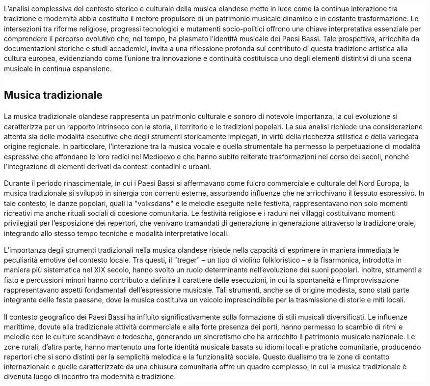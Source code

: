 L’analisi complessiva del contesto storico e culturale della musica olandese mette in luce come la
continua interazione tra tradizione e modernità abbia costituito il motore propulsore di un
patrimonio musicale dinamico e in costante trasformazione. Le intersezioni tra riforme religiose,
progressi tecnologici e mutamenti socio-politici offrono una chiave interpretativa essenziale per
comprendere il percorso evolutivo che, nel tempo, ha plasmato l’identità musicale dei Paesi Bassi.
Tale prospettiva, arricchita da documentazioni storiche e studi accademici, invita a una riflessione
profonda sul contributo di questa tradizione artistica alla cultura europea, evidenziando come
l’unione tra innovazione e continuità costituisca uno degli elementi distintivi di una scena
musicale in continua espansione.

## Musica tradizionale

La musica tradizionale olandese rappresenta un patrimonio culturale e sonoro di notevole importanza,
la cui evoluzione si caratterizza per un rapporto intrinseco con la storia, il territorio e le
tradizioni popolari. La sua analisi richiede una considerazione attenta sia delle modalità esecutive
che degli strumenti storicamente impiegati, in virtù della ricchezza stilistica e della variegata
origine regionale. In particolare, l’interazione tra la musica vocale e quella strumentale ha
permesso la perpetuazione di modalità espressive che affondano le loro radici nel Medioevo e che
hanno subito reiterate trasformazioni nel corso dei secoli, nonché l’integrazione di elementi
derivati da contesti contadini e urbani.

Durante il periodo rinascimentale, in cui i Paesi Bassi si affermavano come fulcro commerciale e
culturale del Nord Europa, la musica tradizionale si sviluppò in sinergia con correnti esterne,
assorbendo influenze che ne arricchivano il tessuto espressivo. In tale contesto, le danze popolari,
quali la "volksdans" e le melodie eseguite nelle festività, rappresentavano non solo momenti
ricreativi ma anche rituali sociali di coesione comunitaria. Le festività religiose e i raduni nei
villaggi costituivano momenti privilegiati per l’esposizione dei repertori, che venivano tramandati
di generazione in generazione attraverso la tradizione orale, integrando allo stesso tempo tecniche
e modalità interpretative locali.

L’importanza degli strumenti tradizionali nella musica olandese risiede nella capacità di esprimere
in maniera immediata le peculiarità emotive del contesto locale. Tra questi, il "treger" – un tipo
di violino folkloristico – e la fisarmonica, introdotta in maniera più sistematica nel XIX secolo,
hanno svolto un ruolo determinante nell’evoluzione dei suoni popolari. Inoltre, strumenti a fiato e
percussioni minori hanno contributo a definire il carattere delle esecuzioni, in cui la spontaneità
e l’improvvisazione rappresentavano aspetti fondamentali dell’espressione musicale. Tali strumenti,
anche se di origine modesta, sono stati parte integrante delle feste paesane, dove la musica
costituiva un veicolo imprescindibile per la trasmissione di storie e miti locali.

Il contesto geografico dei Paesi Bassi ha influito significativamente sulla formazione di stili
musicali diversificati. Le influenze marittime, dovute alla tradizionale attività commerciale e alla
forte presenza dei porti, hanno permesso lo scambio di ritmi e melodie con le culture scandinave e
tedesche, generando un sincretismo che ha arricchito il patrimonio musicale nazionale. Le zone
rurali, d’altra parte, hanno mantenuto una forte identità musicale basata su idiomi locali e
pratiche comunitarie, producendo repertori che si sono distinti per la semplicità melodica e la
funzionalità sociale. Questo dualismo tra le zone di contatto internazionale e quelle caratterizzate
da una chiusura comunitaria offre un quadro complesso, in cui la musica tradizionale è divenuta
luogo di incontro tra modernità e tradizione.
